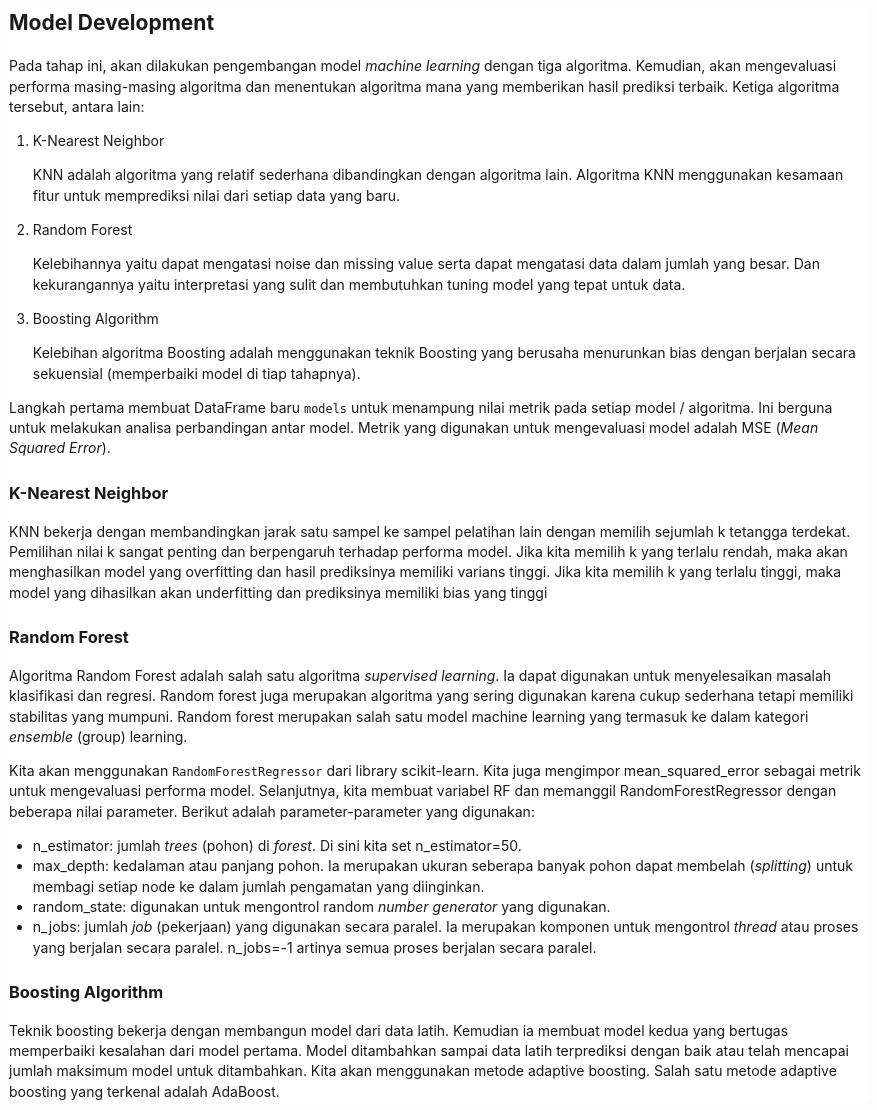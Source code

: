 ## Model Development
Pada tahap ini, akan dilakukan pengembangan model *machine learning* dengan tiga algoritma. Kemudian, akan mengevaluasi performa masing-masing algoritma dan menentukan algoritma mana yang memberikan hasil prediksi terbaik. Ketiga algoritma tersebut, antara lain:
1. K-Nearest Neighbor

    KNN adalah algoritma yang relatif sederhana dibandingkan dengan algoritma lain. Algoritma KNN menggunakan kesamaan fitur untuk memprediksi nilai dari setiap data yang baru.
2. Random Forest
  
    Kelebihannya yaitu dapat mengatasi noise dan missing value serta dapat mengatasi data dalam jumlah yang besar. Dan kekurangannya yaitu interpretasi yang sulit dan membutuhkan tuning model yang tepat untuk data.
3. Boosting Algorithm

    Kelebihan algoritma Boosting adalah menggunakan teknik Boosting yang berusaha menurunkan bias dengan berjalan secara sekuensial (memperbaiki model di tiap tahapnya).

Langkah pertama membuat DataFrame baru `models` untuk menampung nilai metrik pada setiap model / algoritma. Ini berguna untuk melakukan analisa perbandingan antar model. Metrik yang digunakan untuk mengevaluasi model adalah MSE (*Mean Squared Error*).

### K-Nearest Neighbor
KNN bekerja dengan membandingkan jarak satu sampel ke sampel pelatihan lain dengan memilih sejumlah k tetangga terdekat. Pemilihan nilai k sangat penting dan berpengaruh terhadap performa model. Jika kita memilih k yang terlalu rendah, maka akan menghasilkan model yang overfitting dan hasil prediksinya memiliki varians tinggi. Jika kita memilih k yang terlalu tinggi, maka model yang dihasilkan akan underfitting dan prediksinya memiliki bias yang tinggi

### Random Forest
Algoritma Random Forest adalah salah satu algoritma *supervised learning*. Ia dapat digunakan untuk menyelesaikan masalah klasifikasi dan regresi. Random forest juga merupakan algoritma yang sering digunakan karena cukup sederhana tetapi memiliki stabilitas yang mumpuni. Random forest merupakan salah satu model machine learning yang termasuk ke dalam kategori *ensemble* (group) learning.

Kita akan menggunakan `RandomForestRegressor` dari library scikit-learn. Kita juga mengimpor mean_squared_error sebagai metrik untuk mengevaluasi performa model. Selanjutnya, kita membuat variabel RF dan memanggil RandomForestRegressor dengan beberapa nilai parameter. Berikut adalah parameter-parameter yang digunakan:
- n_estimator: jumlah *trees* (pohon) di *forest*. Di sini kita set n_estimator=50.
- max_depth:  kedalaman atau panjang pohon. Ia merupakan ukuran seberapa banyak pohon dapat membelah (*splitting*) untuk membagi setiap node ke dalam jumlah pengamatan yang diinginkan.
- random_state: digunakan untuk mengontrol random *number generator* yang digunakan.
- n_jobs: jumlah *job* (pekerjaan) yang digunakan secara paralel. Ia merupakan komponen untuk mengontrol *thread* atau proses yang berjalan secara paralel. n_jobs=-1 artinya semua proses berjalan secara paralel.

### Boosting Algorithm
Teknik boosting bekerja dengan membangun model dari data latih. Kemudian ia membuat model kedua yang bertugas memperbaiki kesalahan dari model pertama. Model ditambahkan sampai data latih terprediksi dengan baik atau telah mencapai jumlah maksimum model untuk ditambahkan. Kita akan menggunakan metode adaptive boosting. Salah satu metode adaptive boosting yang terkenal adalah AdaBoost.
